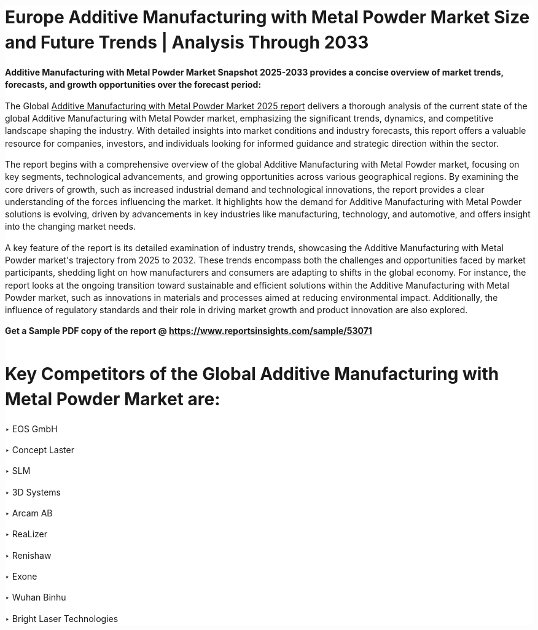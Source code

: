 # Europe Additive Manufacturing with Metal Powder Market Size and Future Trends | Analysis Through 2033

<strong>Additive Manufacturing with Metal Powder Market Snapshot 2025-2033 provides a concise overview of market trends, forecasts, and growth opportunities over the forecast period:</strong>

The Global <a href=https://www.reportsinsights.com/sample/53071>Additive Manufacturing with Metal Powder Market 2025 report</a> delivers a thorough analysis of the current state of the global Additive Manufacturing with Metal Powder market, emphasizing the significant trends, dynamics, and competitive landscape shaping the industry. With detailed insights into market conditions and industry forecasts, this report offers a valuable resource for companies, investors, and individuals looking for informed guidance and strategic direction within the sector.

The report begins with a comprehensive overview of the global Additive Manufacturing with Metal Powder market, focusing on key segments, technological advancements, and growing opportunities across various geographical regions. By examining the core drivers of growth, such as increased industrial demand and technological innovations, the report provides a clear understanding of the forces influencing the market. It highlights how the demand for Additive Manufacturing with Metal Powder solutions is evolving, driven by advancements in key industries like manufacturing, technology, and automotive, and offers insight into the changing market needs.

A key feature of the report is its detailed examination of industry trends, showcasing the Additive Manufacturing with Metal Powder market's trajectory from 2025 to 2032. These trends encompass both the challenges and opportunities faced by market participants, shedding light on how manufacturers and consumers are adapting to shifts in the global economy. For instance, the report looks at the ongoing transition toward sustainable and efficient solutions within the Additive Manufacturing with Metal Powder market, such as innovations in materials and processes aimed at reducing environmental impact. Additionally, the influence of regulatory standards and their role in driving market growth and product innovation are also explored.

<strong>Get a Sample PDF copy of the report @ <a href=https://www.reportsinsights.com/sample/53071>https://www.reportsinsights.com/sample/53071</a></strong>

# <strong>Key Competitors of the Global Additive Manufacturing with Metal Powder Market are:</strong>

‣ EOS GmbH

‣ Concept Laster

‣ SLM

‣ 3D Systems

‣ Arcam AB

‣ ReaLizer

‣ Renishaw

‣ Exone

‣ Wuhan Binhu

‣ Bright Laser Technologies
